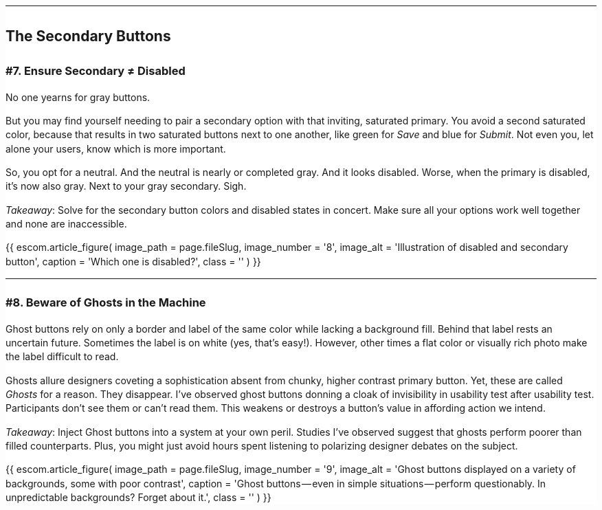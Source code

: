 

* * *

## The Secondary Buttons

### #7. Ensure Secondary ≠ Disabled

No one yearns for gray buttons.

But you may find yourself needing to pair a secondary option with that inviting, saturated primary. You avoid a second saturated color, because that results in two saturated buttons next to one another, like green for _Save_ and blue for _Submit_. Not even you, let alone your users, know which is more important.

So, you opt for a neutral. And the neutral is nearly or completed gray. And it looks disabled. Worse, when the primary is disabled, it’s now also gray. Next to your gray secondary. Sigh.

_Takeaway_: Solve for the secondary button colors and disabled states in concert. Make sure all your options work well together and none are inaccessible.



  {{ escom.article_figure(
      image_path = page.fileSlug,
      image_number = '8',
      image_alt = 'Illustration of disabled and secondary button',
      caption = 'Which one is disabled?',
      class = ''
  ) }}



* * *

### #8. Beware of Ghosts in the Machine

Ghost buttons rely on only a border and label of the same color while lacking a background fill. Behind that label rests an uncertain future. Sometimes the label is on white (yes, that’s easy!). However, other times a flat color or visually rich photo make the label difficult to read.

Ghosts allure designers coveting a sophistication absent from chunky, higher contrast primary button. Yet, these are called _Ghosts_ for a reason. They disappear. I’ve observed ghost buttons donning a cloak of invisibility in usability test after usability test. Participants don’t see them or can’t read them. This weakens or destroys a button’s value in affording action we intend.

_Takeaway_: Inject Ghost buttons into a system at your own peril. Studies I’ve observed suggest that ghosts perform poorer than filled counterparts. Plus, you might just avoid hours spent listening to polarizing designer debates on the subject.



  {{ escom.article_figure(
      image_path = page.fileSlug,
      image_number = '9',
      image_alt = 'Ghost buttons displayed on a variety of backgrounds, some with poor contrast',
      caption = 'Ghost buttons — even in simple situations — perform questionably. In unpredictable backgrounds? Forget about it.',
      class = ''
  ) }}
